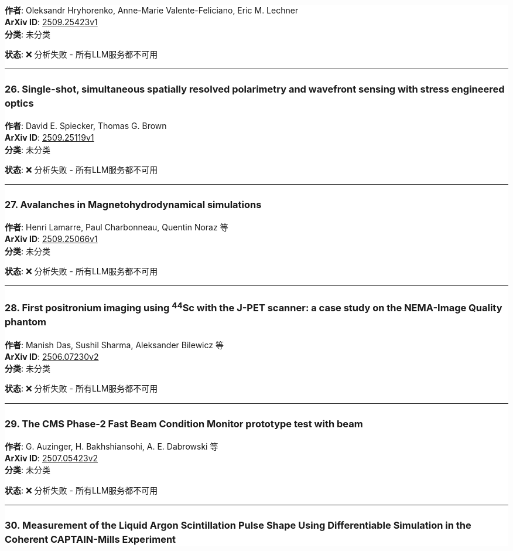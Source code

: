 **作者**: Oleksandr Hryhorenko, Anne-Marie Valente-Feliciano, Eric M. Lechner  
**ArXiv ID**: [2509.25423v1](https://arxiv.org/abs/2509.25423v1)  
**分类**: 未分类  

**状态**: ❌ 分析失败 - 所有LLM服务都不可用

---

### 26. Single-shot, simultaneous spatially resolved polarimetry and wavefront   sensing with stress engineered optics

**作者**: David E. Spiecker, Thomas G. Brown  
**ArXiv ID**: [2509.25119v1](https://arxiv.org/abs/2509.25119v1)  
**分类**: 未分类  

**状态**: ❌ 分析失败 - 所有LLM服务都不可用

---

### 27. Avalanches in Magnetohydrodynamical simulations

**作者**: Henri Lamarre, Paul Charbonneau, Quentin Noraz 等  
**ArXiv ID**: [2509.25066v1](https://arxiv.org/abs/2509.25066v1)  
**分类**: 未分类  

**状态**: ❌ 分析失败 - 所有LLM服务都不可用

---

### 28. First positronium imaging using $^{44}$Sc with the J-PET scanner: a case   study on the NEMA-Image Quality phantom

**作者**: Manish Das, Sushil Sharma, Aleksander Bilewicz 等  
**ArXiv ID**: [2506.07230v2](https://arxiv.org/abs/2506.07230v2)  
**分类**: 未分类  

**状态**: ❌ 分析失败 - 所有LLM服务都不可用

---

### 29. The CMS Phase-2 Fast Beam Condition Monitor prototype test with beam

**作者**: G. Auzinger, H. Bakhshiansohi, A. E. Dabrowski 等  
**ArXiv ID**: [2507.05423v2](https://arxiv.org/abs/2507.05423v2)  
**分类**: 未分类  

**状态**: ❌ 分析失败 - 所有LLM服务都不可用

---

### 30. Measurement of the Liquid Argon Scintillation Pulse Shape Using   Differentiable Simulation in the Coherent CAPTAIN-Mills Experiment
